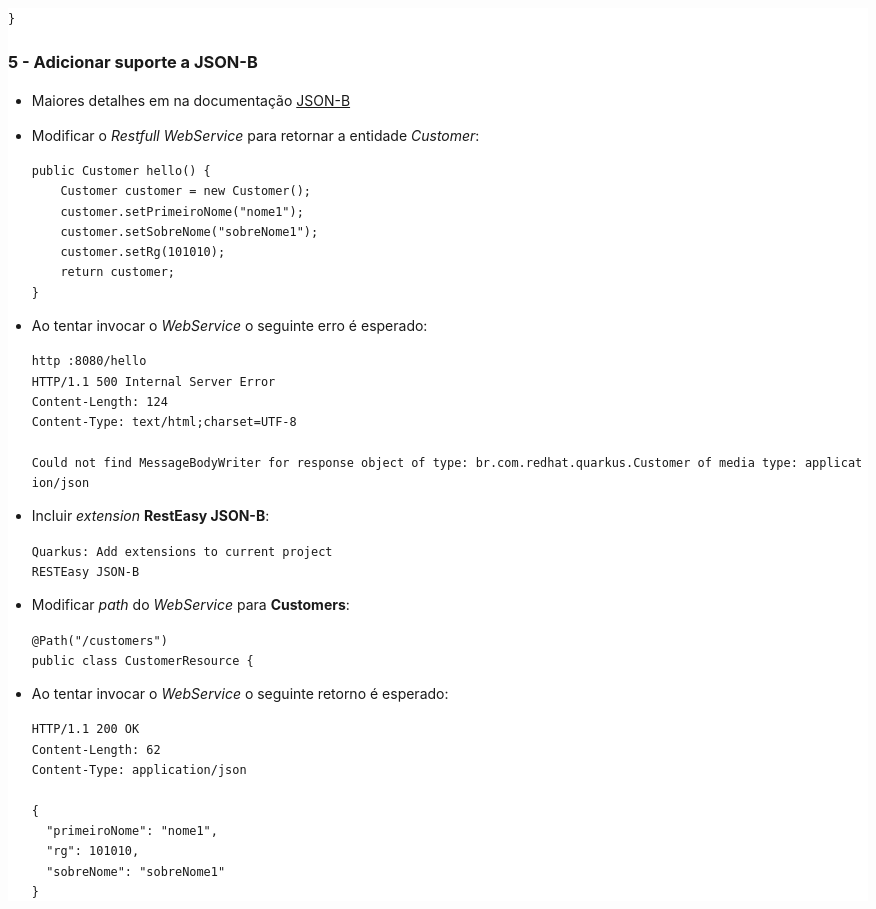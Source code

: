   ```
  }
  ```

### 5 - Adicionar suporte a JSON-B <a name="execute-step-5">

* Maiores detalhes em na documentação [JSON-B](https://quarkus.io/guides/rest-json#configuring-json-support)

* Modificar o *Restfull WebService* para retornar a entidade *Customer*:

  ```
  public Customer hello() {
      Customer customer = new Customer();
      customer.setPrimeiroNome("nome1");
      customer.setSobreNome("sobreNome1");
      customer.setRg(101010);
      return customer;
  }
  ```

* Ao tentar invocar o *WebService* o seguinte erro é esperado:

  ```
  http :8080/hello    
  HTTP/1.1 500 Internal Server Error
  Content-Length: 124
  Content-Type: text/html;charset=UTF-8

  Could not find MessageBodyWriter for response object of type: br.com.redhat.quarkus.Customer of media type: application/json
  ```

* Incluir *extension* **RestEasy JSON-B**:

  ```
  Quarkus: Add extensions to current project
  RESTEasy JSON-B
  ```

* Modificar *path* do *WebService* para **Customers**:

  ```
  @Path("/customers")
  public class CustomerResource {
  ```

* Ao tentar invocar o *WebService* o seguinte retorno é esperado:

  ```
  HTTP/1.1 200 OK
  Content-Length: 62
  Content-Type: application/json

  {
    "primeiroNome": "nome1",
    "rg": 101010,
    "sobreNome": "sobreNome1"
  }
  ```
